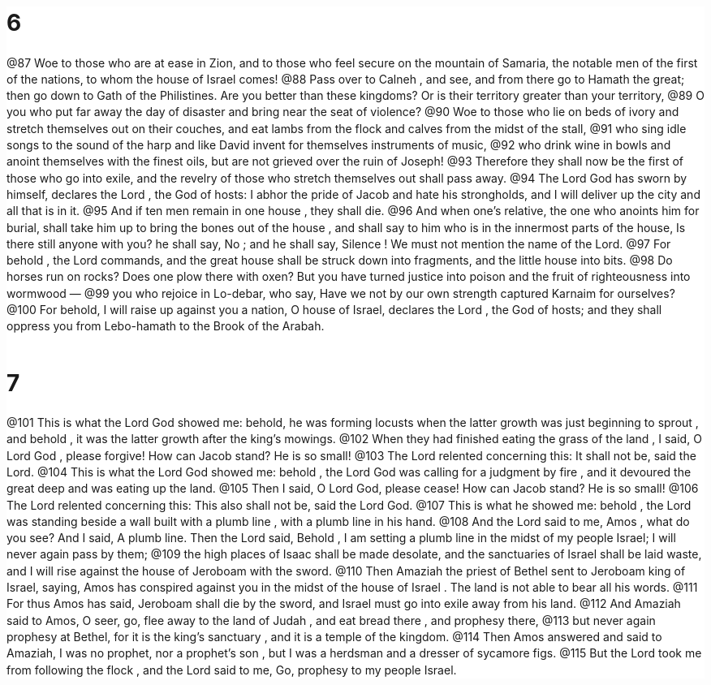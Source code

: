 # 6
@87 Woe to those who are at ease in Zion, and to those who feel secure on the mountain of Samaria, the notable men of the first of the nations, to whom the house of Israel comes!
@88 Pass over to Calneh , and see, and from there go to Hamath the great; then go down to Gath of the Philistines. Are you better than these kingdoms? Or is their territory greater than your territory,
@89 O you who put far away the day of disaster and bring near the seat of violence?
@90 Woe to those who lie on beds of ivory and stretch themselves out on their couches, and eat lambs from the flock and calves from the midst of the stall,
@91 who sing idle songs to the sound of the harp and like David invent for themselves instruments of music,
@92 who drink wine in bowls and anoint themselves with the finest oils, but are not grieved over the ruin of Joseph!
@93 Therefore they shall now be the first of those who go into exile, and the revelry of those who stretch themselves out shall pass away.
@94 The Lord God has sworn by himself, declares the Lord , the God of hosts: I abhor the pride of Jacob and hate his strongholds, and I will deliver up the city and all that is in it.
@95 And if ten men remain in one house , they shall die.
@96 And when one’s relative, the one who anoints him for burial, shall take him up to bring the bones out of the house , and shall say to him who is in the innermost parts of the house, Is there still anyone with you? he shall say, No ; and he shall say, Silence ! We must not mention the name of the Lord.
@97 For behold , the Lord commands, and the great house shall be struck down into fragments, and the little house into bits.
@98 Do horses run on rocks? Does one plow there with oxen? But you have turned justice into poison and the fruit of righteousness into wormwood —
@99 you who rejoice in Lo-debar, who say, Have we not by our own strength captured Karnaim for ourselves?
@100 For behold, I will raise up against you a nation, O house of Israel, declares the Lord , the God of hosts; and they shall oppress you from Lebo-hamath to the Brook of the Arabah.

# 7
@101 This is what the Lord God showed me: behold, he was forming locusts when the latter growth was just beginning to sprout , and behold , it was the latter growth after the king’s mowings.
@102 When they had finished eating the grass of the land , I said, O Lord God , please forgive! How can Jacob stand? He is so small!
@103 The Lord relented concerning this: It shall not be, said the Lord.
@104 This is what the Lord God showed me: behold , the Lord God was calling for a judgment by fire , and it devoured the great deep and was eating up the land.
@105 Then I said, O Lord God, please cease! How can Jacob stand? He is so small!
@106 The Lord relented concerning this: This also shall not be, said the Lord God.
@107 This is what he showed me: behold , the Lord was standing beside a wall built with a plumb line , with a plumb line in his hand.
@108 And the Lord said to me, Amos , what do you see? And I said, A plumb line. Then the Lord said, Behold , I am setting a plumb line in the midst of my people Israel; I will never again pass by them;
@109 the high places of Isaac shall be made desolate, and the sanctuaries of Israel shall be laid waste, and I will rise against the house of Jeroboam with the sword.
@110 Then Amaziah the priest of Bethel sent to Jeroboam king of Israel, saying, Amos has conspired against you in the midst of the house of Israel . The land is not able to bear all his words.
@111 For thus Amos has said, Jeroboam shall die by the sword, and Israel must go into exile away from his land.
@112 And Amaziah said to Amos, O seer, go, flee away to the land of Judah , and eat bread there , and prophesy there,
@113 but never again prophesy at Bethel, for it is the king’s sanctuary , and it is a temple of the kingdom.
@114 Then Amos answered and said to Amaziah, I was no prophet, nor a prophet’s son , but I was a herdsman and a dresser of sycamore figs.
@115 But the Lord took me from following the flock , and the Lord said to me, Go, prophesy to my people Israel.
